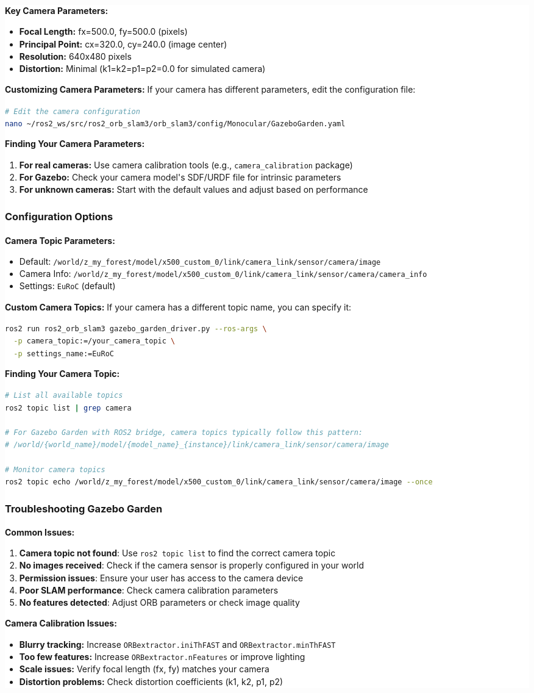 **Key Camera Parameters:**
- **Focal Length:** fx=500.0, fy=500.0 (pixels)
- **Principal Point:** cx=320.0, cy=240.0 (image center)
- **Resolution:** 640x480 pixels
- **Distortion:** Minimal (k1=k2=p1=p2=0.0 for simulated camera)

**Customizing Camera Parameters:**
If your camera has different parameters, edit the configuration file:
```bash
# Edit the camera configuration
nano ~/ros2_ws/src/ros2_orb_slam3/orb_slam3/config/Monocular/GazeboGarden.yaml
```

**Finding Your Camera Parameters:**
1. **For real cameras:** Use camera calibration tools (e.g., `camera_calibration` package)
2. **For Gazebo:** Check your camera model's SDF/URDF file for intrinsic parameters
3. **For unknown cameras:** Start with the default values and adjust based on performance

### Configuration Options

**Camera Topic Parameters:**
- Default: `/world/z_my_forest/model/x500_custom_0/link/camera_link/sensor/camera/image`
- Camera Info: `/world/z_my_forest/model/x500_custom_0/link/camera_link/sensor/camera/camera_info`
- Settings: `EuRoC` (default)

**Custom Camera Topics:**
If your camera has a different topic name, you can specify it:
```bash
ros2 run ros2_orb_slam3 gazebo_garden_driver.py --ros-args \
  -p camera_topic:=/your_camera_topic \
  -p settings_name:=EuRoC
```

**Finding Your Camera Topic:**
```bash
# List all available topics
ros2 topic list | grep camera

# For Gazebo Garden with ROS2 bridge, camera topics typically follow this pattern:
# /world/{world_name}/model/{model_name}_{instance}/link/camera_link/sensor/camera/image

# Monitor camera topics
ros2 topic echo /world/z_my_forest/model/x500_custom_0/link/camera_link/sensor/camera/image --once
```

### Troubleshooting Gazebo Garden

**Common Issues:**
1. **Camera topic not found**: Use `ros2 topic list` to find the correct camera topic
2. **No images received**: Check if the camera sensor is properly configured in your world
3. **Permission issues**: Ensure your user has access to the camera device
4. **Poor SLAM performance**: Check camera calibration parameters
5. **No features detected**: Adjust ORB parameters or check image quality

**Camera Calibration Issues:**
- **Blurry tracking:** Increase `ORBextractor.iniThFAST` and `ORBextractor.minThFAST`
- **Too few features:** Increase `ORBextractor.nFeatures` or improve lighting
- **Scale issues:** Verify focal length (fx, fy) matches your camera
- **Distortion problems:** Check distortion coefficients (k1, k2, p1, p2)

